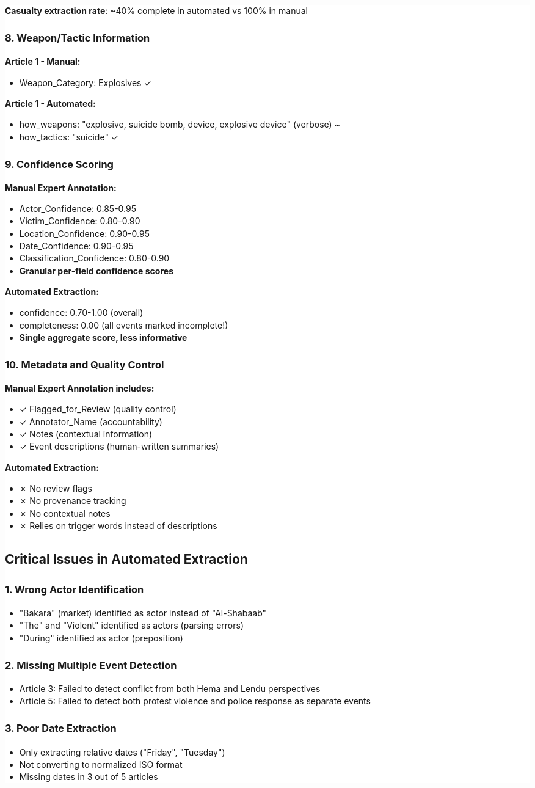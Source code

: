 **Casualty extraction rate**: ~40% complete in automated vs 100% in manual

### 8. Weapon/Tactic Information

**Article 1 - Manual:**
- Weapon_Category: Explosives ✓

**Article 1 - Automated:**
- how_weapons: "explosive, suicide bomb, device, explosive device" (verbose) ~
- how_tactics: "suicide" ✓

### 9. Confidence Scoring

**Manual Expert Annotation:**
- Actor_Confidence: 0.85-0.95
- Victim_Confidence: 0.80-0.90
- Location_Confidence: 0.90-0.95
- Date_Confidence: 0.90-0.95
- Classification_Confidence: 0.80-0.90
- **Granular per-field confidence scores**

**Automated Extraction:**
- confidence: 0.70-1.00 (overall)
- completeness: 0.00 (all events marked incomplete!)
- **Single aggregate score, less informative**

### 10. Metadata and Quality Control

**Manual Expert Annotation includes:**
- ✓ Flagged_for_Review (quality control)
- ✓ Annotator_Name (accountability)
- ✓ Notes (contextual information)
- ✓ Event descriptions (human-written summaries)

**Automated Extraction:**
- ✗ No review flags
- ✗ No provenance tracking
- ✗ No contextual notes
- ✗ Relies on trigger words instead of descriptions

## Critical Issues in Automated Extraction

### 1. **Wrong Actor Identification**
- "Bakara" (market) identified as actor instead of "Al-Shabaab"
- "The" and "Violent" identified as actors (parsing errors)
- "During" identified as actor (preposition)

### 2. **Missing Multiple Event Detection**
- Article 3: Failed to detect conflict from both Hema and Lendu perspectives
- Article 5: Failed to detect both protest violence and police response as separate events

### 3. **Poor Date Extraction**
- Only extracting relative dates ("Friday", "Tuesday")
- Not converting to normalized ISO format
- Missing dates in 3 out of 5 articles
